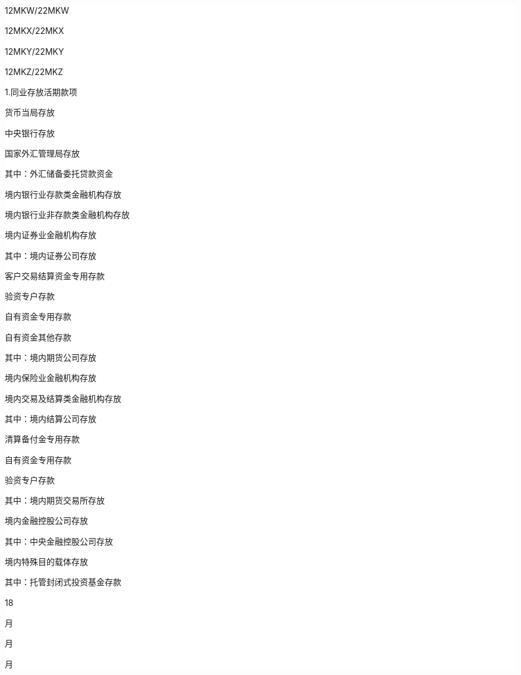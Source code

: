 12MKW/22MKW

12MKX/22MKX

12MKY/22MKY

12MKZ/22MKZ

1.同业存放活期款项

货币当局存放

中央银行存放

国家外汇管理局存放

其中：外汇储备委托贷款资金

境内银行业存款类金融机构存放

境内银行业非存款类金融机构存放

境内证券业金融机构存放

其中：境内证券公司存放

客户交易结算资金专用存款

验资专户存款

自有资金专用存款

自有资金其他存款

其中：境内期货公司存放

境内保险业金融机构存放

境内交易及结算类金融机构存放

其中：境内结算公司存放

清算备付金专用存款

自有资金专用存款

验资专户存款

其中：境内期货交易所存放

境内金融控股公司存放

其中：中央金融控股公司存放

境内特殊目的载体存放

其中：托管封闭式投资基金存款

18

月

月

月
